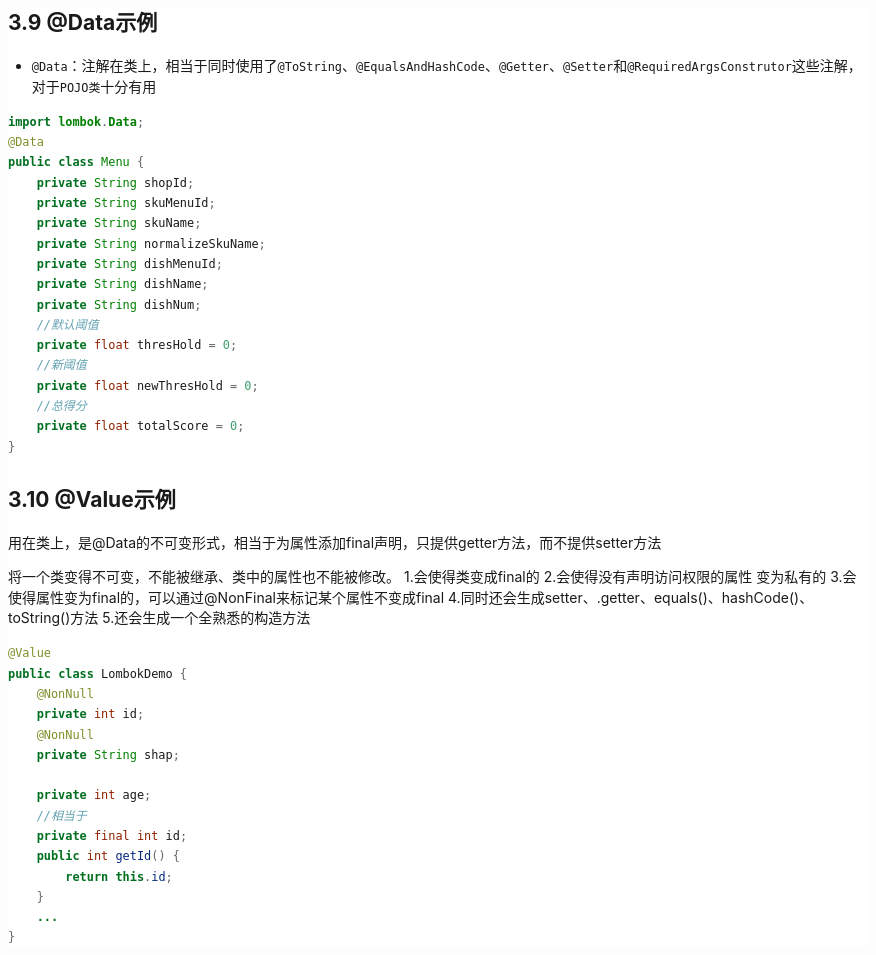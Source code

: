## 3.9 @Data示例


- `@Data`：注解在类上，相当于同时使用了`@ToString`、`@EqualsAndHashCode`、`@Getter`、`@Setter`和`@RequiredArgsConstrutor`这些注解，对于`POJO类`十分有用

```java
import lombok.Data;
@Data
public class Menu {
    private String shopId;
    private String skuMenuId;
    private String skuName;
    private String normalizeSkuName;
    private String dishMenuId;
    private String dishName;
    private String dishNum;
    //默认阈值
    private float thresHold = 0;
    //新阈值
    private float newThresHold = 0;
    //总得分
    private float totalScore = 0;
}

```

## 3.10 @Value示例

用在类上，是@Data的不可变形式，相当于为属性添加final声明，只提供getter方法，而不提供setter方法

将一个类变得不可变，不能被继承、类中的属性也不能被修改。
1.会使得类变成final的
2.会使得没有声明访问权限的属性 变为私有的
3.会使得属性变为final的，可以通过@NonFinal来标记某个属性不变成final
4.同时还会生成setter、.getter、equals()、hashCode()、toString()方法
5.还会生成一个全熟悉的构造方法



```java
@Value
public class LombokDemo {
    @NonNull
    private int id;
    @NonNull
    private String shap;
    
    private int age;
    //相当于
    private final int id;
    public int getId() {
        return this.id;
    }
    ...
}

```
